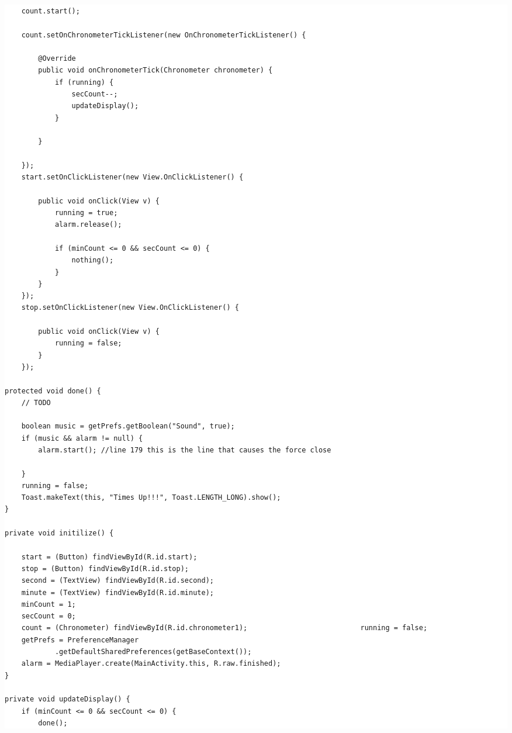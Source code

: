 ```
    count.start();

    count.setOnChronometerTickListener(new OnChronometerTickListener() {

        @Override
        public void onChronometerTick(Chronometer chronometer) {
            if (running) {
                secCount--;
                updateDisplay();
            }

        }

    });
    start.setOnClickListener(new View.OnClickListener() {

        public void onClick(View v) {
            running = true;
            alarm.release();

            if (minCount <= 0 && secCount <= 0) {
                nothing();
            }
        }
    });
    stop.setOnClickListener(new View.OnClickListener() {

        public void onClick(View v) {
            running = false;
        }
    });

protected void done() {
    // TODO

    boolean music = getPrefs.getBoolean("Sound", true);
    if (music && alarm != null) {
        alarm.start(); //line 179 this is the line that causes the force close

    }
    running = false;
    Toast.makeText(this, "Times Up!!!", Toast.LENGTH_LONG).show();
}

private void initilize() {

    start = (Button) findViewById(R.id.start);
    stop = (Button) findViewById(R.id.stop);
    second = (TextView) findViewById(R.id.second);
    minute = (TextView) findViewById(R.id.minute);
    minCount = 1;
    secCount = 0;
    count = (Chronometer) findViewById(R.id.chronometer1);                           running = false;
    getPrefs = PreferenceManager
            .getDefaultSharedPreferences(getBaseContext());
    alarm = MediaPlayer.create(MainActivity.this, R.raw.finished);
}

private void updateDisplay() {
    if (minCount <= 0 && secCount <= 0) {
        done();

```